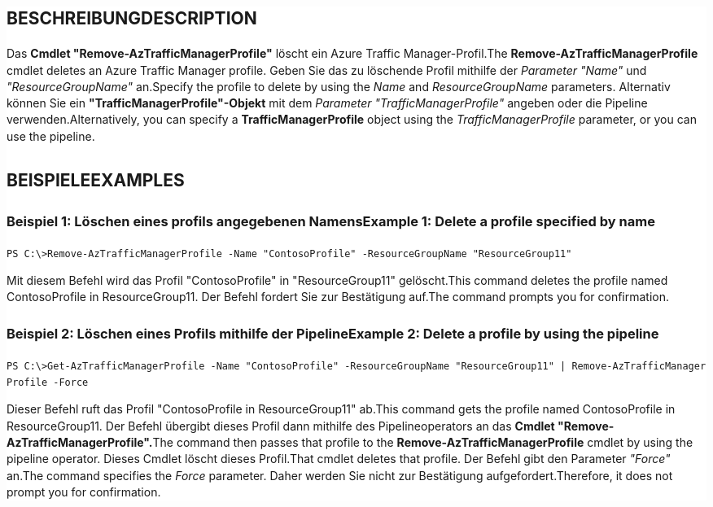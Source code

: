 ## <span data-ttu-id="a0b6a-107">BESCHREIBUNG</span><span class="sxs-lookup"><span data-stu-id="a0b6a-107">DESCRIPTION</span></span>
<span data-ttu-id="a0b6a-108">Das **Cmdlet "Remove-AzTrafficManagerProfile"** löscht ein Azure Traffic Manager-Profil.</span><span class="sxs-lookup"><span data-stu-id="a0b6a-108">The **Remove-AzTrafficManagerProfile** cmdlet deletes an Azure Traffic Manager profile.</span></span>
<span data-ttu-id="a0b6a-109">Geben Sie das zu löschende Profil mithilfe der *Parameter "Name"* und *"ResourceGroupName"* an.</span><span class="sxs-lookup"><span data-stu-id="a0b6a-109">Specify the profile to delete by using the *Name* and *ResourceGroupName* parameters.</span></span>
<span data-ttu-id="a0b6a-110">Alternativ können Sie ein **"TrafficManagerProfile"-Objekt** mit dem *Parameter "TrafficManagerProfile"* angeben oder die Pipeline verwenden.</span><span class="sxs-lookup"><span data-stu-id="a0b6a-110">Alternatively, you can specify a **TrafficManagerProfile** object using the *TrafficManagerProfile* parameter, or you can use the pipeline.</span></span>

## <span data-ttu-id="a0b6a-111">BEISPIELE</span><span class="sxs-lookup"><span data-stu-id="a0b6a-111">EXAMPLES</span></span>

### <span data-ttu-id="a0b6a-112">Beispiel 1: Löschen eines profils angegebenen Namens</span><span class="sxs-lookup"><span data-stu-id="a0b6a-112">Example 1: Delete a profile specified by name</span></span>
```
PS C:\>Remove-AzTrafficManagerProfile -Name "ContosoProfile" -ResourceGroupName "ResourceGroup11"
```

<span data-ttu-id="a0b6a-113">Mit diesem Befehl wird das Profil "ContosoProfile" in "ResourceGroup11" gelöscht.</span><span class="sxs-lookup"><span data-stu-id="a0b6a-113">This command deletes the profile named ContosoProfile in ResourceGroup11.</span></span>
<span data-ttu-id="a0b6a-114">Der Befehl fordert Sie zur Bestätigung auf.</span><span class="sxs-lookup"><span data-stu-id="a0b6a-114">The command prompts you for confirmation.</span></span>

### <span data-ttu-id="a0b6a-115">Beispiel 2: Löschen eines Profils mithilfe der Pipeline</span><span class="sxs-lookup"><span data-stu-id="a0b6a-115">Example 2: Delete a profile by using the pipeline</span></span>
```
PS C:\>Get-AzTrafficManagerProfile -Name "ContosoProfile" -ResourceGroupName "ResourceGroup11" | Remove-AzTrafficManagerProfile -Force
```

<span data-ttu-id="a0b6a-116">Dieser Befehl ruft das Profil "ContosoProfile in ResourceGroup11" ab.</span><span class="sxs-lookup"><span data-stu-id="a0b6a-116">This command gets the profile named ContosoProfile in ResourceGroup11.</span></span>
<span data-ttu-id="a0b6a-117">Der Befehl übergibt dieses Profil dann mithilfe des Pipelineoperators an das **Cmdlet "Remove-AzTrafficManagerProfile".**</span><span class="sxs-lookup"><span data-stu-id="a0b6a-117">The command then passes that profile to the **Remove-AzTrafficManagerProfile** cmdlet by using the pipeline operator.</span></span>
<span data-ttu-id="a0b6a-118">Dieses Cmdlet löscht dieses Profil.</span><span class="sxs-lookup"><span data-stu-id="a0b6a-118">That cmdlet deletes that profile.</span></span>
<span data-ttu-id="a0b6a-119">Der Befehl gibt den Parameter *"Force"* an.</span><span class="sxs-lookup"><span data-stu-id="a0b6a-119">The command specifies the *Force* parameter.</span></span>
<span data-ttu-id="a0b6a-120">Daher werden Sie nicht zur Bestätigung aufgefordert.</span><span class="sxs-lookup"><span data-stu-id="a0b6a-120">Therefore, it does not prompt you for confirmation.</span></span>
